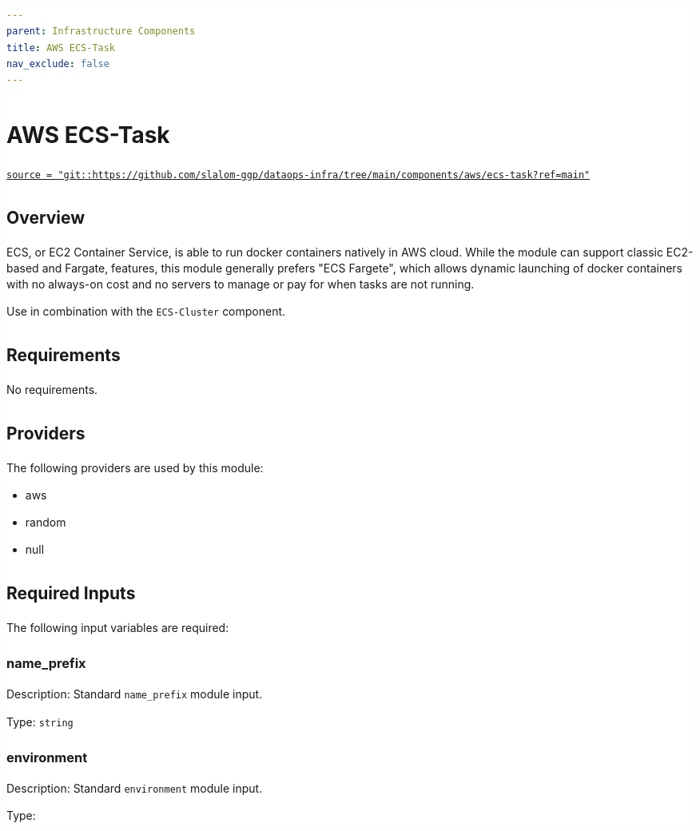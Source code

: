 ```yaml
---
parent: Infrastructure Components
title: AWS ECS-Task
nav_exclude: false
---
```

# AWS ECS-Task

[`source = "git::https://github.com/slalom-ggp/dataops-infra/tree/main/components/aws/ecs-task?ref=main"`](https://github.com/slalom-ggp/dataops-infra/tree/main/components/aws/ecs-task)

## Overview


ECS, or EC2 Container Service, is able to run docker containers natively in AWS cloud. While the module can support classic EC2-based and Fargate,
features, this module generally prefers "ECS Fargete", which allows dynamic launching of docker containers with no always-on cost and no servers
to manage or pay for when tasks are not running.

Use in combination with the `ECS-Cluster` component.

## Requirements

No requirements.

## Providers

The following providers are used by this module:

- aws

- random

- null

## Required Inputs

The following input variables are required:

### name\_prefix

Description: Standard `name_prefix` module input.

Type: `string`

### environment

Description: Standard `environment` module input.

Type:
